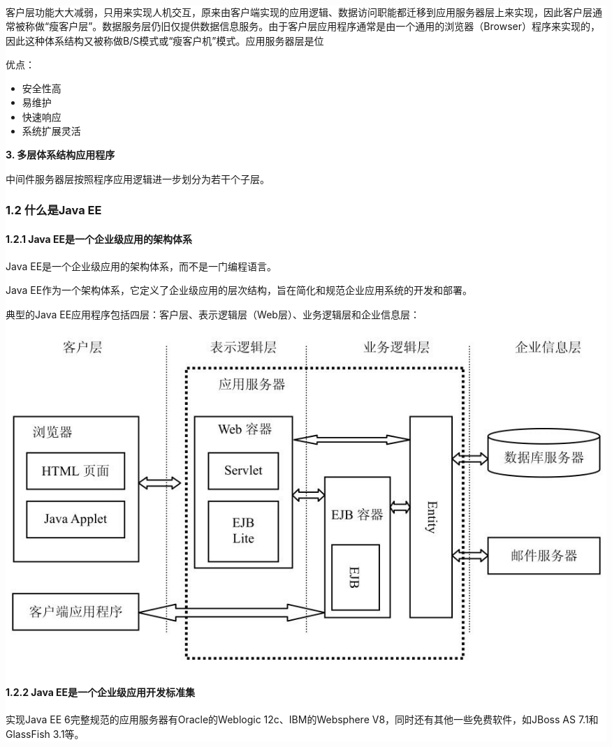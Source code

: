 客户层功能大大减弱，只用来实现人机交互，原来由客户端实现的应用逻辑、数据访问职能都迁移到应用服务器层上来实现，因此客户层通常被称做“瘦客户层”。数据服务层仍旧仅提供数据信息服务。由于客户层应用程序通常是由一个通用的浏览器（Browser）程序来实现的，因此这种体系结构又被称做B/S模式或“瘦客户机”模式。应用服务器层是位

优点：

- 安全性高
- 易维护
- 快速响应
- 系统扩展灵活

**3. 多层体系结构应用程序**

中间件服务器层按照程序应用逻辑进一步划分为若干个子层。

### 1.2 什么是Java EE

#### 1.2.1 Java EE是一个企业级应用的架构体系

Java EE是一个企业级应用的架构体系，而不是一门编程语言。

Java EE作为一个架构体系，它定义了企业级应用的层次结构，旨在简化和规范企业应用系统的开发和部署。

典型的Java EE应用程序包括四层：客户层、表示逻辑层（Web层）、业务逻辑层和企业信息层：

![](assets/2023-08-26.png)

#### 1.2.2 Java EE是一个企业级应用开发标准集

实现Java EE 6完整规范的应用服务器有Oracle的Weblogic 12c、IBM的Websphere V8，同时还有其他一些免费软件，如JBoss AS 7.1和GlassFish 3.1等。
